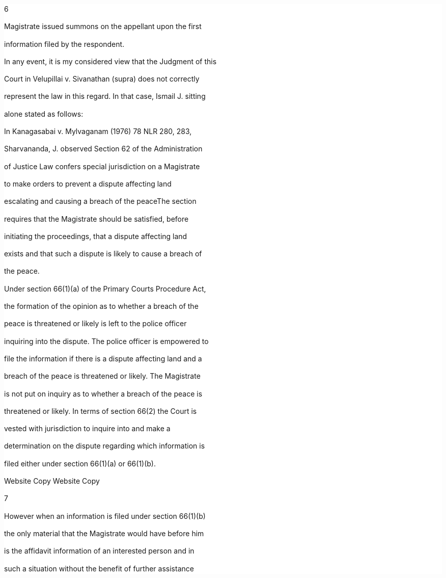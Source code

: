 6

Magistrate issued summons on the appellant upon the first

information filed by the respondent.

In any event, it is my considered view that the Judgment of this

Court in Velupillai v. Sivanathan (supra) does not correctly

represent the law in this regard. In that case, Ismail J. sitting

alone stated as follows:

In Kanagasabai v. Mylvaganam (1976) 78 NLR 280, 283,

Sharvananda, J. observed Section 62 of the Administration

of Justice Law confers special jurisdiction on a Magistrate

to make orders to prevent a dispute affecting land

escalating and causing a breach of the peaceThe section

requires that the Magistrate should be satisfied, before

initiating the proceedings, that a dispute affecting land

exists and that such a dispute is likely to cause a breach of

the peace.

Under section 66(1)(a) of the Primary Courts Procedure Act,

the formation of the opinion as to whether a breach of the

peace is threatened or likely is left to the police officer

inquiring into the dispute. The police officer is empowered to

file the information if there is a dispute affecting land and a

breach of the peace is threatened or likely. The Magistrate

is not put on inquiry as to whether a breach of the peace is

threatened or likely. In terms of section 66(2) the Court is

vested with jurisdiction to inquire into and make a

determination on the dispute regarding which information is

filed either under section 66(1)(a) or 66(1)(b).

Website Copy Website Copy

7

However when an information is filed under section 66(1)(b)

the only material that the Magistrate would have before him

is the affidavit information of an interested person and in

such a situation without the benefit of further assistance
